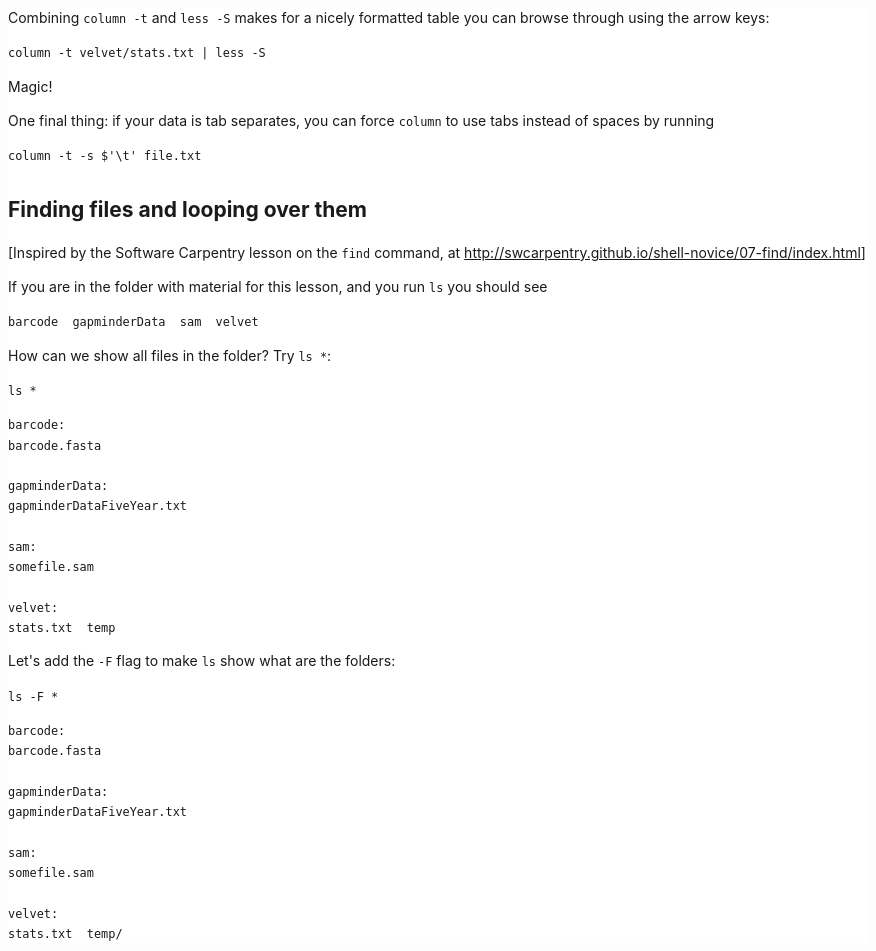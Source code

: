 Combining `column -t` and `less -S` makes for a nicely formatted table you can browse through using the arrow keys:

```
column -t velvet/stats.txt | less -S
```

Magic!

One final thing: if your data is tab separates, you can force `column` to use tabs instead of spaces by running
```
column -t -s $'\t' file.txt
```

## Finding files and looping over them

[Inspired by the Software Carpentry lesson on the `find` command, at <http://swcarpentry.github.io/shell-novice/07-find/index.html>]

If you are in the folder with material for this lesson, and you run `ls` you should see

```
barcode  gapminderData  sam  velvet
```

How can we show all files in the folder? Try `ls *`:

```
ls *
```

```
barcode:
barcode.fasta

gapminderData:
gapminderDataFiveYear.txt

sam:
somefile.sam

velvet:
stats.txt  temp
```

Let's add the `-F` flag to make `ls` show what are the folders:

```
ls -F *
```

```
barcode:
barcode.fasta

gapminderData:
gapminderDataFiveYear.txt

sam:
somefile.sam

velvet:
stats.txt  temp/
```
